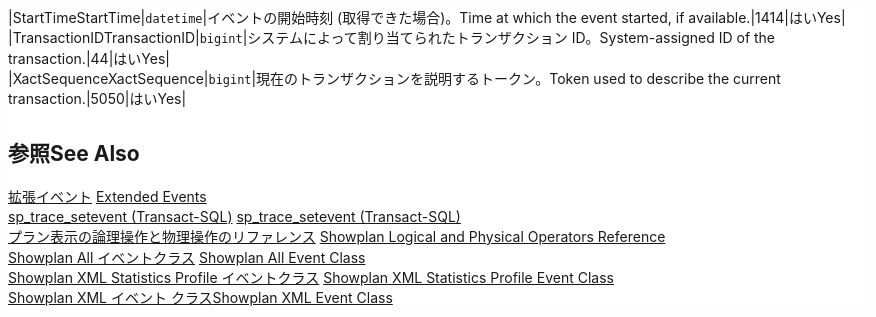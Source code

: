 |<span data-ttu-id="1b107-217">StartTime</span><span class="sxs-lookup"><span data-stu-id="1b107-217">StartTime</span></span>|`datetime`|<span data-ttu-id="1b107-218">イベントの開始時刻 (取得できた場合)。</span><span class="sxs-lookup"><span data-stu-id="1b107-218">Time at which the event started, if available.</span></span>|<span data-ttu-id="1b107-219">14</span><span class="sxs-lookup"><span data-stu-id="1b107-219">14</span></span>|<span data-ttu-id="1b107-220">はい</span><span class="sxs-lookup"><span data-stu-id="1b107-220">Yes</span></span>|  
|<span data-ttu-id="1b107-221">TransactionID</span><span class="sxs-lookup"><span data-stu-id="1b107-221">TransactionID</span></span>|`bigint`|<span data-ttu-id="1b107-222">システムによって割り当てられたトランザクション ID。</span><span class="sxs-lookup"><span data-stu-id="1b107-222">System-assigned ID of the transaction.</span></span>|<span data-ttu-id="1b107-223">4</span><span class="sxs-lookup"><span data-stu-id="1b107-223">4</span></span>|<span data-ttu-id="1b107-224">はい</span><span class="sxs-lookup"><span data-stu-id="1b107-224">Yes</span></span>|  
|<span data-ttu-id="1b107-225">XactSequence</span><span class="sxs-lookup"><span data-stu-id="1b107-225">XactSequence</span></span>|`bigint`|<span data-ttu-id="1b107-226">現在のトランザクションを説明するトークン。</span><span class="sxs-lookup"><span data-stu-id="1b107-226">Token used to describe the current transaction.</span></span>|<span data-ttu-id="1b107-227">50</span><span class="sxs-lookup"><span data-stu-id="1b107-227">50</span></span>|<span data-ttu-id="1b107-228">はい</span><span class="sxs-lookup"><span data-stu-id="1b107-228">Yes</span></span>|  
  
## <a name="see-also"></a><span data-ttu-id="1b107-229">参照</span><span class="sxs-lookup"><span data-stu-id="1b107-229">See Also</span></span>  
 <span data-ttu-id="1b107-230">[拡張イベント](../extended-events/extended-events.md) </span><span class="sxs-lookup"><span data-stu-id="1b107-230">[Extended Events](../extended-events/extended-events.md) </span></span>  
 <span data-ttu-id="1b107-231">[sp_trace_setevent &#40;Transact-SQL&#41;](/sql/relational-databases/system-stored-procedures/sp-trace-setevent-transact-sql) </span><span class="sxs-lookup"><span data-stu-id="1b107-231">[sp_trace_setevent &#40;Transact-SQL&#41;](/sql/relational-databases/system-stored-procedures/sp-trace-setevent-transact-sql) </span></span>  
 <span data-ttu-id="1b107-232">[プラン表示の論理操作と物理操作のリファレンス](../showplan-logical-and-physical-operators-reference.md) </span><span class="sxs-lookup"><span data-stu-id="1b107-232">[Showplan Logical and Physical Operators Reference](../showplan-logical-and-physical-operators-reference.md) </span></span>  
 <span data-ttu-id="1b107-233">[Showplan All イベントクラス](showplan-all-event-class.md) </span><span class="sxs-lookup"><span data-stu-id="1b107-233">[Showplan All Event Class](showplan-all-event-class.md) </span></span>  
 <span data-ttu-id="1b107-234">[Showplan XML Statistics Profile イベントクラス](showplan-xml-statistics-profile-event-class.md) </span><span class="sxs-lookup"><span data-stu-id="1b107-234">[Showplan XML Statistics Profile Event Class](showplan-xml-statistics-profile-event-class.md) </span></span>  
 [<span data-ttu-id="1b107-235">Showplan XML イベント クラス</span><span class="sxs-lookup"><span data-stu-id="1b107-235">Showplan XML Event Class</span></span>](showplan-xml-event-class.md)  
  
  
